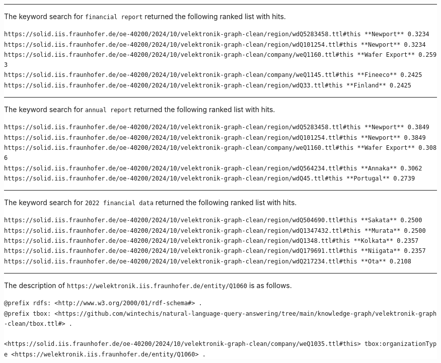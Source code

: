 ***

The keyword search for `financial report` returned the following ranked list with hits.

    https://solid.iis.fraunhofer.de/oe-40200/2024/10/velektronik-graph-clean/region/wdQ5283458.ttl#this **Newport** 0.3234
    https://solid.iis.fraunhofer.de/oe-40200/2024/10/velektronik-graph-clean/region/wdQ101254.ttl#this **Newport** 0.3234
    https://solid.iis.fraunhofer.de/oe-40200/2024/10/velektronik-graph-clean/company/weQ1160.ttl#this **Wafer Export** 0.2593
    https://solid.iis.fraunhofer.de/oe-40200/2024/10/velektronik-graph-clean/company/weQ1145.ttl#this **Fineeco** 0.2425
    https://solid.iis.fraunhofer.de/oe-40200/2024/10/velektronik-graph-clean/region/wdQ33.ttl#this **Finland** 0.2425

***

The keyword search for `annual report` returned the following ranked list with hits.

    https://solid.iis.fraunhofer.de/oe-40200/2024/10/velektronik-graph-clean/region/wdQ5283458.ttl#this **Newport** 0.3849
    https://solid.iis.fraunhofer.de/oe-40200/2024/10/velektronik-graph-clean/region/wdQ101254.ttl#this **Newport** 0.3849
    https://solid.iis.fraunhofer.de/oe-40200/2024/10/velektronik-graph-clean/company/weQ1160.ttl#this **Wafer Export** 0.3086
    https://solid.iis.fraunhofer.de/oe-40200/2024/10/velektronik-graph-clean/region/wdQ564234.ttl#this **Annaka** 0.3062
    https://solid.iis.fraunhofer.de/oe-40200/2024/10/velektronik-graph-clean/region/wdQ45.ttl#this **Portugal** 0.2739

***

The keyword search for `2022 financial data` returned the following ranked list with hits.

    https://solid.iis.fraunhofer.de/oe-40200/2024/10/velektronik-graph-clean/region/wdQ504690.ttl#this **Sakata** 0.2500
    https://solid.iis.fraunhofer.de/oe-40200/2024/10/velektronik-graph-clean/region/wdQ1347432.ttl#this **Murata** 0.2500
    https://solid.iis.fraunhofer.de/oe-40200/2024/10/velektronik-graph-clean/region/wdQ1348.ttl#this **Kolkata** 0.2357
    https://solid.iis.fraunhofer.de/oe-40200/2024/10/velektronik-graph-clean/region/wdQ179691.ttl#this **Niigata** 0.2357
    https://solid.iis.fraunhofer.de/oe-40200/2024/10/velektronik-graph-clean/region/wdQ217234.ttl#this **Ota** 0.2108

***

The description of `https://welektronik.iis.fraunhofer.de/entity/Q1060` is as follows.

    @prefix rdfs: <http://www.w3.org/2000/01/rdf-schema#> .
    @prefix tbox: <https://github.com/wintechis/natural-language-query-answering/tree/main/knowledge-graph/velektronik-graph-clean/tbox.ttl#> .
    
    <https://solid.iis.fraunhofer.de/oe-40200/2024/10/velektronik-graph-clean/company/weQ1035.ttl#this> tbox:organizationType <https://welektronik.iis.fraunhofer.de/entity/Q1060> .
    